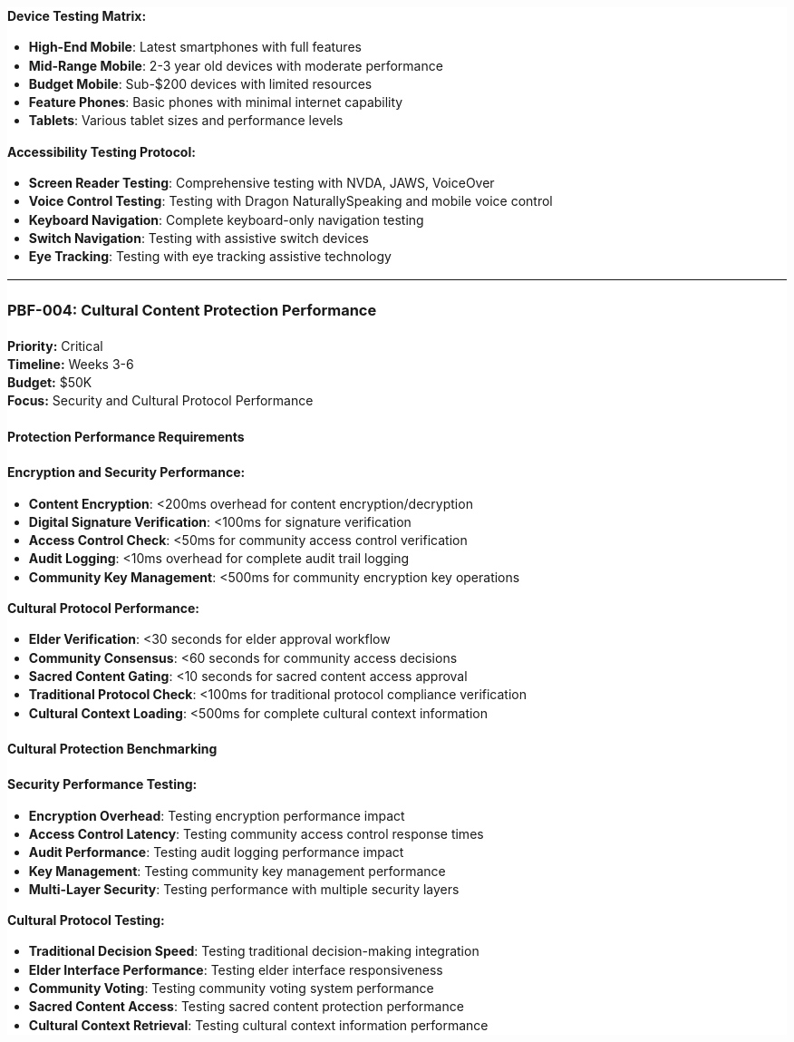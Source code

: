 **Device Testing Matrix:**

- **High-End Mobile**: Latest smartphones with full features
- **Mid-Range Mobile**: 2-3 year old devices with moderate performance
- **Budget Mobile**: Sub-$200 devices with limited resources
- **Feature Phones**: Basic phones with minimal internet capability
- **Tablets**: Various tablet sizes and performance levels

**Accessibility Testing Protocol:**

- **Screen Reader Testing**: Comprehensive testing with NVDA, JAWS, VoiceOver
- **Voice Control Testing**: Testing with Dragon NaturallySpeaking and mobile voice control
- **Keyboard Navigation**: Complete keyboard-only navigation testing
- **Switch Navigation**: Testing with assistive switch devices
- **Eye Tracking**: Testing with eye tracking assistive technology

---

### PBF-004: Cultural Content Protection Performance

**Priority:** Critical  
**Timeline:** Weeks 3-6  
**Budget:** $50K  
**Focus:** Security and Cultural Protocol Performance

#### Protection Performance Requirements

**Encryption and Security Performance:**

- **Content Encryption**: <200ms overhead for content encryption/decryption
- **Digital Signature Verification**: <100ms for signature verification
- **Access Control Check**: <50ms for community access control verification
- **Audit Logging**: <10ms overhead for complete audit trail logging
- **Community Key Management**: <500ms for community encryption key operations

**Cultural Protocol Performance:**

- **Elder Verification**: <30 seconds for elder approval workflow
- **Community Consensus**: <60 seconds for community access decisions
- **Sacred Content Gating**: <10 seconds for sacred content access approval
- **Traditional Protocol Check**: <100ms for traditional protocol compliance verification
- **Cultural Context Loading**: <500ms for complete cultural context information

#### Cultural Protection Benchmarking

**Security Performance Testing:**

- **Encryption Overhead**: Testing encryption performance impact
- **Access Control Latency**: Testing community access control response times
- **Audit Performance**: Testing audit logging performance impact
- **Key Management**: Testing community key management performance
- **Multi-Layer Security**: Testing performance with multiple security layers

**Cultural Protocol Testing:**

- **Traditional Decision Speed**: Testing traditional decision-making integration
- **Elder Interface Performance**: Testing elder interface responsiveness
- **Community Voting**: Testing community voting system performance
- **Sacred Content Access**: Testing sacred content protection performance
- **Cultural Context Retrieval**: Testing cultural context information performance

